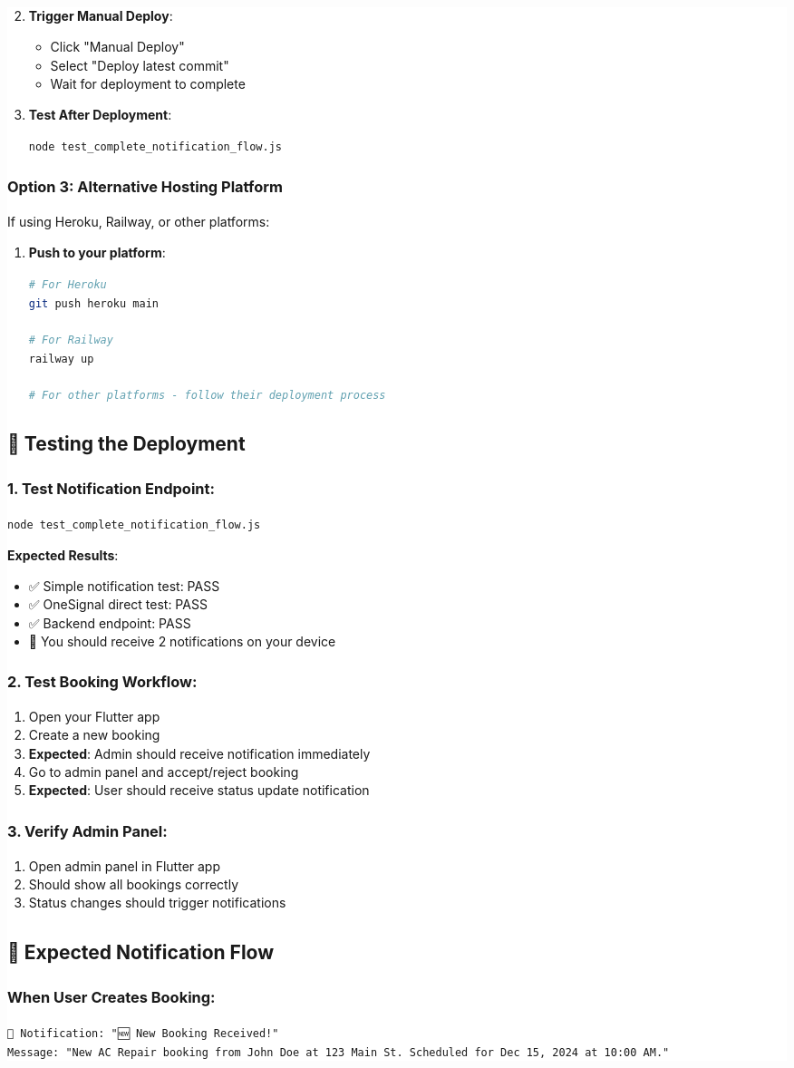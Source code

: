 2. **Trigger Manual Deploy**:
   - Click "Manual Deploy"
   - Select "Deploy latest commit"
   - Wait for deployment to complete

3. **Test After Deployment**:
   ```bash
   node test_complete_notification_flow.js
   ```

### Option 3: Alternative Hosting Platform
If using Heroku, Railway, or other platforms:

1. **Push to your platform**:
   ```bash
   # For Heroku
   git push heroku main
   
   # For Railway
   railway up
   
   # For other platforms - follow their deployment process
   ```

## 🧪 **Testing the Deployment**

### 1. **Test Notification Endpoint**:
```bash
node test_complete_notification_flow.js
```

**Expected Results**:
- ✅ Simple notification test: PASS
- ✅ OneSignal direct test: PASS
- ✅ Backend endpoint: PASS
- 📱 You should receive 2 notifications on your device

### 2. **Test Booking Workflow**:
1. Open your Flutter app
2. Create a new booking
3. **Expected**: Admin should receive notification immediately
4. Go to admin panel and accept/reject booking
5. **Expected**: User should receive status update notification

### 3. **Verify Admin Panel**:
1. Open admin panel in Flutter app
2. Should show all bookings correctly
3. Status changes should trigger notifications

## 📱 **Expected Notification Flow**

### When User Creates Booking:
```
📱 Notification: "🆕 New Booking Received!"
Message: "New AC Repair booking from John Doe at 123 Main St. Scheduled for Dec 15, 2024 at 10:00 AM."
```
